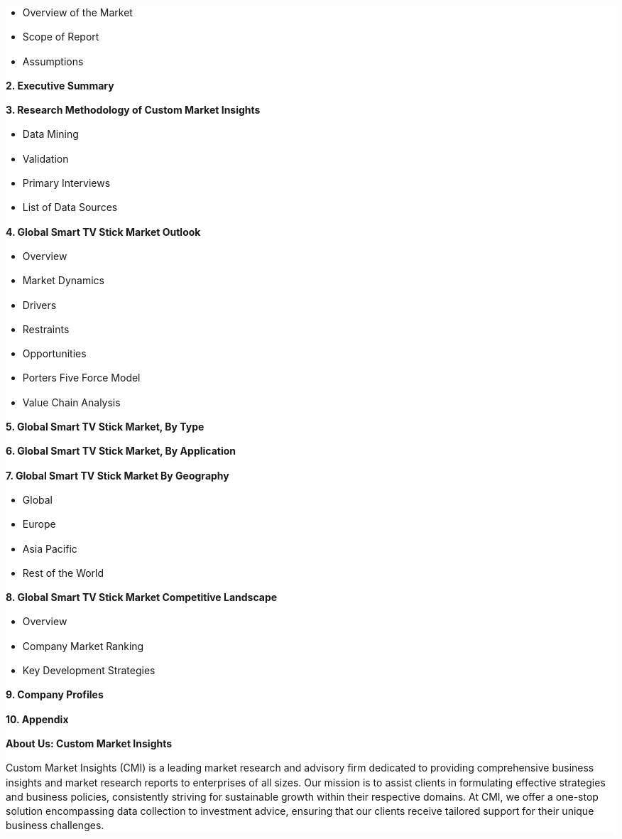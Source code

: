 -   Overview of the Market

-   Scope of Report

-   Assumptions

**2. Executive Summary**

**3. Research Methodology of Custom Market Insights**

-   Data Mining

-   Validation

-   Primary Interviews

-   List of Data Sources

**4. Global Smart TV Stick Market Outlook**

-   Overview

-   Market Dynamics

-   Drivers

-   Restraints

-   Opportunities

-   Porters Five Force Model

-   Value Chain Analysis

**5. Global Smart TV Stick Market, By Type**

**6. Global Smart TV Stick Market, By Application**

**7. Global Smart TV Stick Market By Geography**

-   Global

-   Europe

-   Asia Pacific

-   Rest of the World

**8. Global Smart TV Stick Market Competitive Landscape**

-   Overview

-   Company Market Ranking

-   Key Development Strategies

**9. Company Profiles**

**10. Appendix**

**About Us: Custom Market Insights**

Custom Market Insights (CMI) is a leading market research and advisory
firm dedicated to providing comprehensive business insights and market
research reports to enterprises of all sizes. Our mission is to assist
clients in formulating effective strategies and business policies,
consistently striving for sustainable growth within their respective
domains. At CMI, we offer a one-stop solution encompassing data
collection to investment advice, ensuring that our clients receive
tailored support for their unique business challenges.
